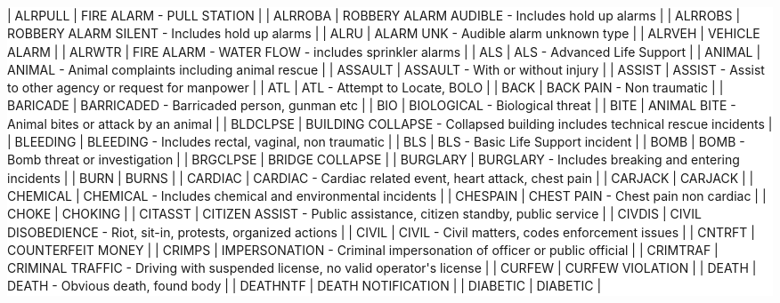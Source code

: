 | ALRPULL | FIRE ALARM - PULL STATION |
| ALRROBA | ROBBERY ALARM AUDIBLE - Includes hold up alarms |
| ALRROBS | ROBBERY ALARM SILENT - Includes hold up alarms |
| ALRU | ALARM UNK - Audible alarm unknown type |
| ALRVEH | VEHICLE ALARM |
| ALRWTR | FIRE ALARM - WATER FLOW - includes sprinkler alarms |
| ALS | ALS - Advanced Life Support |
| ANIMAL | ANIMAL - Animal complaints including animal rescue |
| ASSAULT | ASSAULT - With or without injury |
| ASSIST | ASSIST - Assist to other agency or request for manpower |
| ATL | ATL - Attempt to Locate, BOLO |
| BACK | BACK PAIN - Non traumatic |
| BARICADE | BARRICADED - Barricaded person, gunman etc |
| BIO | BIOLOGICAL - Biological threat |
| BITE | ANIMAL BITE - Animal bites or attack by an animal |
| BLDCLPSE | BUILDING COLLAPSE - Collapsed building includes technical rescue incidents |
| BLEEDING | BLEEDING - Includes rectal, vaginal, non traumatic |
| BLS | BLS - Basic Life Support incident |
| BOMB | BOMB - Bomb threat or investigation |
| BRGCLPSE | BRIDGE COLLAPSE |
| BURGLARY | BURGLARY - Includes breaking and entering incidents |
| BURN | BURNS |
| CARDIAC | CARDIAC - Cardiac related event, heart attack, chest pain |
| CARJACK | CARJACK |
| CHEMICAL | CHEMICAL - Includes chemical and environmental incidents |
| CHESPAIN | CHEST PAIN - Chest pain non cardiac |
| CHOKE | CHOKING |
| CITASST | CITIZEN ASSIST - Public assistance, citizen standby, public service |
| CIVDIS | CIVIL DISOBEDIENCE - Riot, sit-in, protests, organized actions |
| CIVIL | CIVIL - Civil matters, codes enforcement issues |
| CNTRFT | COUNTERFEIT MONEY |
| CRIMPS | IMPERSONATION - Criminal impersonation of officer or public official |
| CRIMTRAF | CRIMINAL TRAFFIC - Driving with suspended license, no valid operator's license |
| CURFEW | CURFEW VIOLATION |
| DEATH | DEATH - Obvious death, found body |
| DEATHNTF | DEATH NOTIFICATION |
| DIABETIC | DIABETIC |